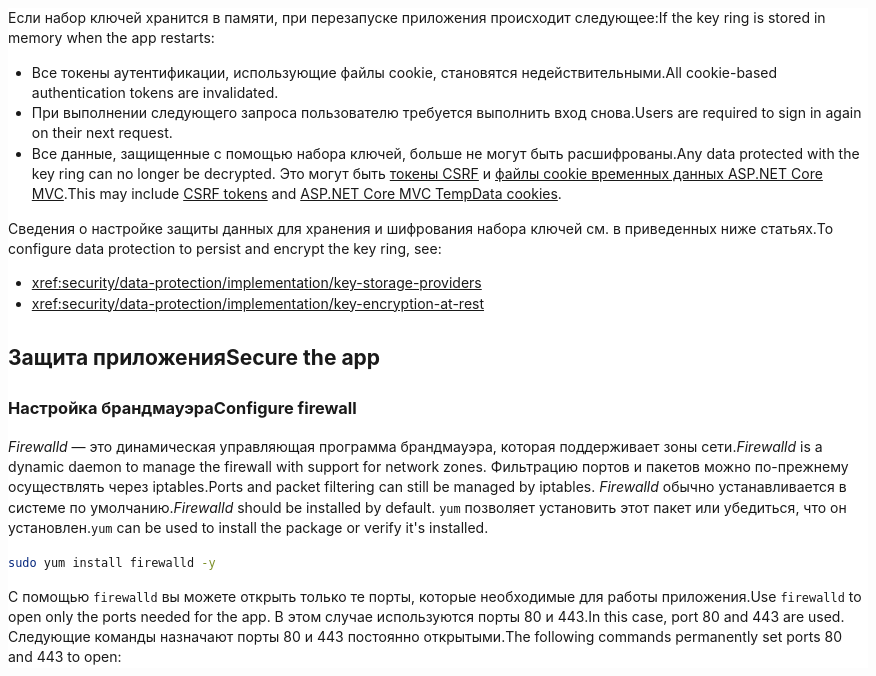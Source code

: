 <span data-ttu-id="a18f0-208">Если набор ключей хранится в памяти, при перезапуске приложения происходит следующее:</span><span class="sxs-lookup"><span data-stu-id="a18f0-208">If the key ring is stored in memory when the app restarts:</span></span>

* <span data-ttu-id="a18f0-209">Все токены аутентификации, использующие файлы cookie, становятся недействительными.</span><span class="sxs-lookup"><span data-stu-id="a18f0-209">All cookie-based authentication tokens are invalidated.</span></span>
* <span data-ttu-id="a18f0-210">При выполнении следующего запроса пользователю требуется выполнить вход снова.</span><span class="sxs-lookup"><span data-stu-id="a18f0-210">Users are required to sign in again on their next request.</span></span>
* <span data-ttu-id="a18f0-211">Все данные, защищенные с помощью набора ключей, больше не могут быть расшифрованы.</span><span class="sxs-lookup"><span data-stu-id="a18f0-211">Any data protected with the key ring can no longer be decrypted.</span></span> <span data-ttu-id="a18f0-212">Это могут быть [токены CSRF](xref:security/anti-request-forgery#aspnet-core-antiforgery-configuration) и [файлы cookie временных данных ASP.NET Core MVC](xref:fundamentals/app-state#tempdata).</span><span class="sxs-lookup"><span data-stu-id="a18f0-212">This may include [CSRF tokens](xref:security/anti-request-forgery#aspnet-core-antiforgery-configuration) and [ASP.NET Core MVC TempData cookies](xref:fundamentals/app-state#tempdata).</span></span>

<span data-ttu-id="a18f0-213">Сведения о настройке защиты данных для хранения и шифрования набора ключей см. в приведенных ниже статьях.</span><span class="sxs-lookup"><span data-stu-id="a18f0-213">To configure data protection to persist and encrypt the key ring, see:</span></span>

* <xref:security/data-protection/implementation/key-storage-providers>
* <xref:security/data-protection/implementation/key-encryption-at-rest>

## <a name="secure-the-app"></a><span data-ttu-id="a18f0-214">Защита приложения</span><span class="sxs-lookup"><span data-stu-id="a18f0-214">Secure the app</span></span>

### <a name="configure-firewall"></a><span data-ttu-id="a18f0-215">Настройка брандмауэра</span><span class="sxs-lookup"><span data-stu-id="a18f0-215">Configure firewall</span></span>

<span data-ttu-id="a18f0-216">*Firewalld* — это динамическая управляющая программа брандмауэра, которая поддерживает зоны сети.</span><span class="sxs-lookup"><span data-stu-id="a18f0-216">*Firewalld* is a dynamic daemon to manage the firewall with support for network zones.</span></span> <span data-ttu-id="a18f0-217">Фильтрацию портов и пакетов можно по-прежнему осуществлять через iptables.</span><span class="sxs-lookup"><span data-stu-id="a18f0-217">Ports and packet filtering can still be managed by iptables.</span></span> <span data-ttu-id="a18f0-218">*Firewalld* обычно устанавливается в системе по умолчанию.</span><span class="sxs-lookup"><span data-stu-id="a18f0-218">*Firewalld* should be installed by default.</span></span> <span data-ttu-id="a18f0-219">`yum` позволяет установить этот пакет или убедиться, что он установлен.</span><span class="sxs-lookup"><span data-stu-id="a18f0-219">`yum` can be used to install the package or verify it's installed.</span></span>

```bash
sudo yum install firewalld -y
```

<span data-ttu-id="a18f0-220">С помощью `firewalld` вы можете открыть только те порты, которые необходимые для работы приложения.</span><span class="sxs-lookup"><span data-stu-id="a18f0-220">Use `firewalld` to open only the ports needed for the app.</span></span> <span data-ttu-id="a18f0-221">В этом случае используются порты 80 и 443.</span><span class="sxs-lookup"><span data-stu-id="a18f0-221">In this case, port 80 and 443 are used.</span></span> <span data-ttu-id="a18f0-222">Следующие команды назначают порты 80 и 443 постоянно открытыми.</span><span class="sxs-lookup"><span data-stu-id="a18f0-222">The following commands permanently set ports 80 and 443 to open:</span></span>
